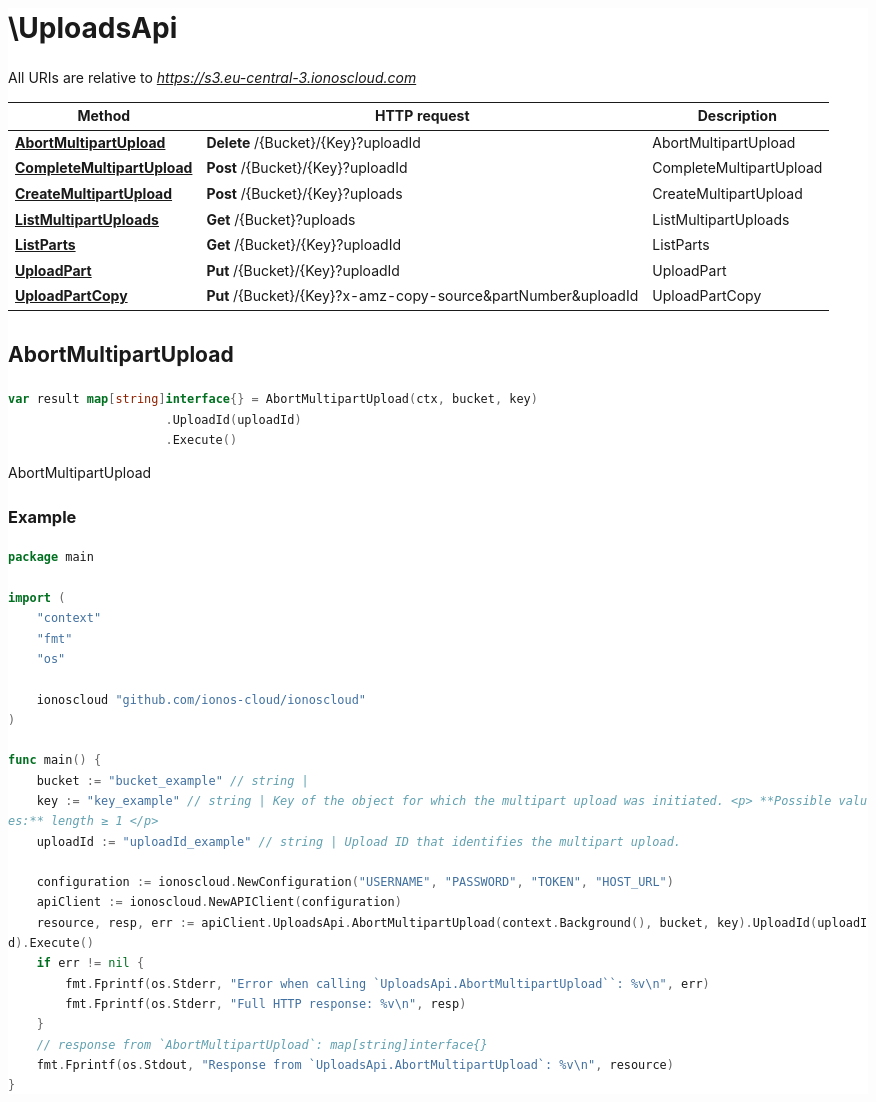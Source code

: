 # \UploadsApi

All URIs are relative to *https://s3.eu-central-3.ionoscloud.com*

|Method | HTTP request | Description|
|------------- | ------------- | -------------|
|[**AbortMultipartUpload**](UploadsApi.md#AbortMultipartUpload) | **Delete** /{Bucket}/{Key}?uploadId | AbortMultipartUpload|
|[**CompleteMultipartUpload**](UploadsApi.md#CompleteMultipartUpload) | **Post** /{Bucket}/{Key}?uploadId | CompleteMultipartUpload|
|[**CreateMultipartUpload**](UploadsApi.md#CreateMultipartUpload) | **Post** /{Bucket}/{Key}?uploads | CreateMultipartUpload|
|[**ListMultipartUploads**](UploadsApi.md#ListMultipartUploads) | **Get** /{Bucket}?uploads | ListMultipartUploads|
|[**ListParts**](UploadsApi.md#ListParts) | **Get** /{Bucket}/{Key}?uploadId | ListParts|
|[**UploadPart**](UploadsApi.md#UploadPart) | **Put** /{Bucket}/{Key}?uploadId | UploadPart|
|[**UploadPartCopy**](UploadsApi.md#UploadPartCopy) | **Put** /{Bucket}/{Key}?x-amz-copy-source&amp;partNumber&amp;uploadId | UploadPartCopy|



## AbortMultipartUpload

```go
var result map[string]interface{} = AbortMultipartUpload(ctx, bucket, key)
                      .UploadId(uploadId)
                      .Execute()
```

AbortMultipartUpload



### Example

```go
package main

import (
    "context"
    "fmt"
    "os"

    ionoscloud "github.com/ionos-cloud/ionoscloud"
)

func main() {
    bucket := "bucket_example" // string | 
    key := "key_example" // string | Key of the object for which the multipart upload was initiated. <p> **Possible values:** length ≥ 1 </p>
    uploadId := "uploadId_example" // string | Upload ID that identifies the multipart upload.

    configuration := ionoscloud.NewConfiguration("USERNAME", "PASSWORD", "TOKEN", "HOST_URL")
    apiClient := ionoscloud.NewAPIClient(configuration)
    resource, resp, err := apiClient.UploadsApi.AbortMultipartUpload(context.Background(), bucket, key).UploadId(uploadId).Execute()
    if err != nil {
        fmt.Fprintf(os.Stderr, "Error when calling `UploadsApi.AbortMultipartUpload``: %v\n", err)
        fmt.Fprintf(os.Stderr, "Full HTTP response: %v\n", resp)
    }
    // response from `AbortMultipartUpload`: map[string]interface{}
    fmt.Fprintf(os.Stdout, "Response from `UploadsApi.AbortMultipartUpload`: %v\n", resource)
}
```
